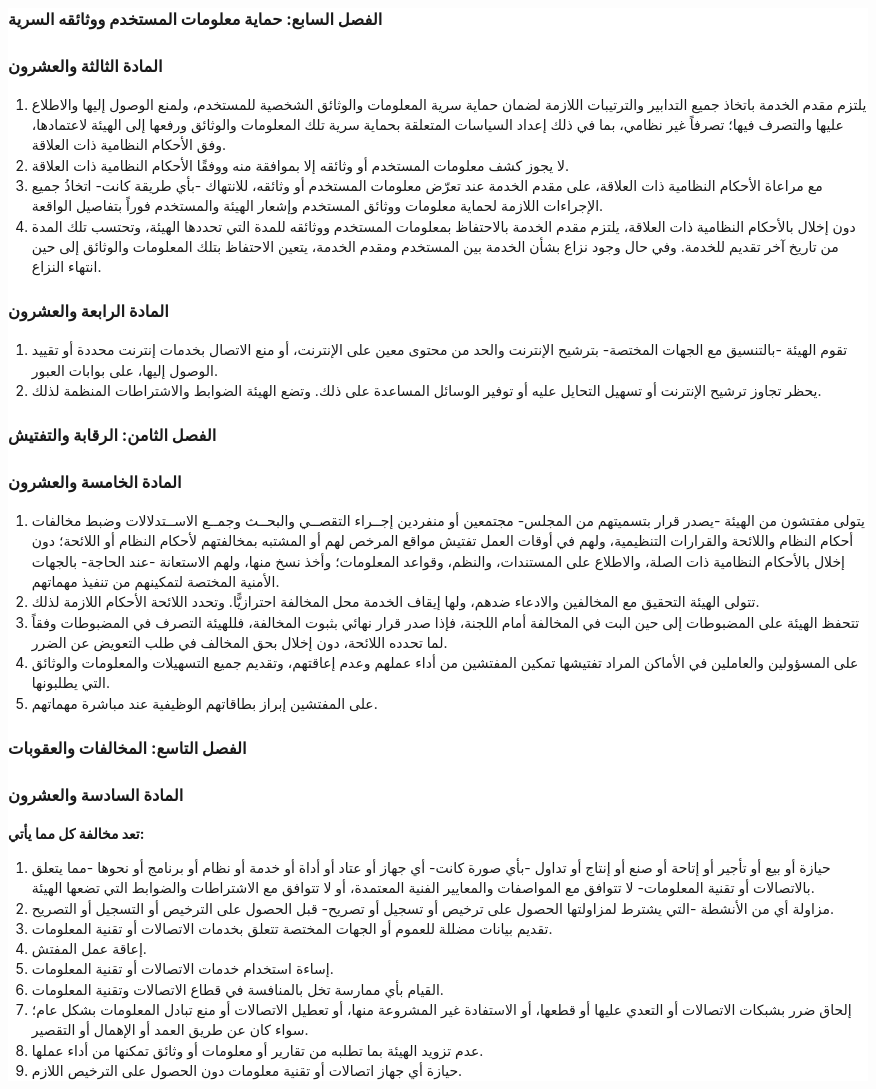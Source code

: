 ### الفصل السابع: حماية معلومات المستخدم ووثائقه السرية

### المادة الثالثة والعشرون

  1. يلتزم مقدم الخدمة باتخاذ جميع التدابير والترتيبات اللازمة لضمان حماية سرية المعلومات والوثائق الشخصية للمستخدم، ولمنع الوصول إليها والاطلاع عليها والتصرف فيها؛ تصرفاً غير نظامي، بما في ذلك إعداد السياسات المتعلقة بحماية سرية تلك المعلومات والوثائق ورفعها إلى الهيئة لاعتمادها، وفق الأحكام النظامية ذات العلاقة.
  2. لا يجوز كشف معلومات المستخدم أو وثائقه إلا بموافقة منه ووفقًا الأحكام النظامية ذات العلاقة.
  3. مع مراعاة الأحكام النظامية ذات العلاقة، على مقدم الخدمة عند تعرّض معلومات المستخدم أو وثائقه، للانتهاك -بأي طريقة كانت- اتخاذُ جميع الإجراءات اللازمة لحماية معلومات ووثائق المستخدم وإشعار الهيئة والمستخدم فوراً بتفاصيل الواقعة.
  4. دون إخلال بالأحكام النظامية ذات العلاقة، يلتزم مقدم الخدمة بالاحتفاظ بمعلومات المستخدم ووثائقه للمدة التي تحددها الهيئة، وتحتسب تلك المدة من تاريخ آخر تقديم للخدمة. وفي حال وجود نزاع بشأن الخدمة بين المستخدم ومقدم الخدمة، يتعين الاحتفاظ بتلك المعلومات والوثائق إلى حين انتهاء النزاع.



### المادة الرابعة والعشرون

  1. تقوم الهيئة -بالتنسيق مع الجهات المختصة- بترشيح الإنترنت والحد من محتوى معين على الإنترنت، أو منع الاتصال بخدمات إنترنت محددة أو تقييد الوصول إليها، على بوابات العبور. 
  2. يحظر تجاوز ترشيح الإنترنت أو تسهيل التحايل عليه أو توفير الوسائل المساعدة على ذلك. وتضع الهيئة الضوابط والاشتراطات المنظمة لذلك.



### الفصل الثامن: الرقابة والتفتيش

### المادة الخامسة والعشرون

  1. يتولى مفتشون من الهيئة -يصدر قرار بتسميتهم من المجلس- مجتمعين أو منفردين إجــراء التقصــي والبحــث وجمــع الاســتدلالات وضبط مخالفات أحكام النظام واللائحة والقرارات التنظيمية، ولهم في أوقات العمل تفتيش مواقع المرخص لهم أو المشتبه بمخالفتهم لأحكام النظام أو اللائحة؛ دون إخلال بالأحكام النظامية ذات الصلة، والاطلاع على المستندات، والنظم، وقواعد المعلومات؛ وأخذ نسخ منها، ولهم الاستعانة -عند الحاجة- بالجهات الأمنية المختصة لتمكينهم من تنفيذ مهماتهم.
  2. تتولى الهيئة التحقيق مع المخالفين والادعاء ضدهم، ولها إيقاف الخدمة محل المخالفة احترازيًّا. وتحدد اللائحة الأحكام اللازمة لذلك.
  3. تتحفظ الهيئة على المضبوطات إلى حين البت في المخالفة أمام اللجنة، فإذا صدر قرار نهائي بثبوت المخالفة، فللهيئة التصرف في المضبوطات وفقاً لما تحدده اللائحة، دون إخلال بحق المخالف في طلب التعويض عن الضرر.
  4. على المسؤولين والعاملين في الأماكن المراد تفتيشها تمكين المفتشين من أداء عملهم وعدم إعاقتهم، وتقديم جميع التسهيلات والمعلومات والوثائق التي يطلبونها. 
  5. على المفتشين إبراز بطاقاتهم الوظيفية عند مباشرة مهماتهم.



### الفصل التاسع: المخالفات والعقوبات

### المادة السادسة والعشرون

**تعد مخالفة كل مما يأتي:**

  1. حيازة أو بيع أو تأجير أو إتاحة أو صنع أو إنتاج أو تداول -بأي صورة كانت- أي جهاز أو عتاد أو أداة أو خدمة أو نظام أو برنامج أو نحوها -مما يتعلق بالاتصالات أو تقنية المعلومات- لا تتوافق مع المواصفات والمعايير الفنية المعتمدة، أو لا تتوافق مع الاشتراطات والضوابط التي تضعها الهيئة.
  2. مزاولة أي من الأنشطة -التي يشترط لمزاولتها الحصول على ترخيص أو تسجيل أو تصريح- قبل الحصول على الترخيص أو التسجيل أو التصريح.
  3. تقديم بيانات مضللة للعموم أو الجهات المختصة تتعلق بخدمات الاتصالات أو تقنية المعلومات.
  4. إعاقة عمل المفتش.
  5. إساءة استخدام خدمات الاتصالات أو تقنية المعلومات.
  6. القيام بأي ممارسة تخل بالمنافسة في قطاع الاتصالات وتقنية المعلومات.
  7. إلحاق ضرر بشبكات الاتصالات أو التعدي عليها أو قطعها، أو الاستفادة غير المشروعة منها، أو تعطيل الاتصالات أو منع تبادل المعلومات بشكل عام؛ سواء كان عن طريق العمد أو الإهمال أو التقصير.
  8. عدم تزويد الهيئة بما تطلبه من تقارير أو معلومات أو وثائق تمكنها من أداء عملها.
  9. حيازة أي جهاز اتصالات أو تقنية معلومات دون الحصول على الترخيص اللازم.